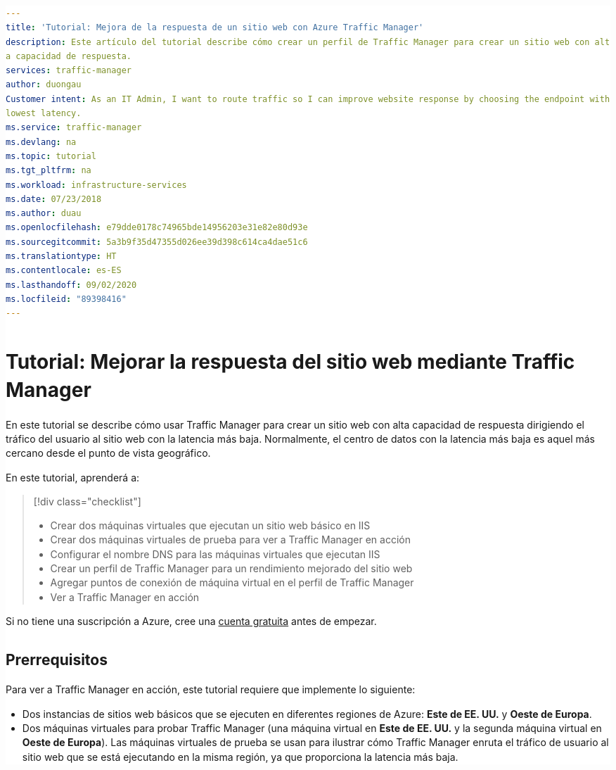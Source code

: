 ```yaml
---
title: 'Tutorial: Mejora de la respuesta de un sitio web con Azure Traffic Manager'
description: Este artículo del tutorial describe cómo crear un perfil de Traffic Manager para crear un sitio web con alta capacidad de respuesta.
services: traffic-manager
author: duongau
Customer intent: As an IT Admin, I want to route traffic so I can improve website response by choosing the endpoint with lowest latency.
ms.service: traffic-manager
ms.devlang: na
ms.topic: tutorial
ms.tgt_pltfrm: na
ms.workload: infrastructure-services
ms.date: 07/23/2018
ms.author: duau
ms.openlocfilehash: e79dde0178c74965bde14956203e31e82e80d93e
ms.sourcegitcommit: 5a3b9f35d47355d026ee39d398c614ca4dae51c6
ms.translationtype: HT
ms.contentlocale: es-ES
ms.lasthandoff: 09/02/2020
ms.locfileid: "89398416"
---
```

# <a name="tutorial-improve-website-response-using-traffic-manager"></a>Tutorial: Mejorar la respuesta del sitio web mediante Traffic Manager

En este tutorial se describe cómo usar Traffic Manager para crear un sitio web con alta capacidad de respuesta dirigiendo el tráfico del usuario al sitio web con la latencia más baja. Normalmente, el centro de datos con la latencia más baja es aquel más cercano desde el punto de vista geográfico.

En este tutorial, aprenderá a:

> [!div class="checklist"]
> * Crear dos máquinas virtuales que ejecutan un sitio web básico en IIS
> * Crear dos máquinas virtuales de prueba para ver a Traffic Manager en acción
> * Configurar el nombre DNS para las máquinas virtuales que ejecutan IIS
> * Crear un perfil de Traffic Manager para un rendimiento mejorado del sitio web
> * Agregar puntos de conexión de máquina virtual en el perfil de Traffic Manager
> * Ver a Traffic Manager en acción

Si no tiene una suscripción a Azure, cree una [cuenta gratuita](https://azure.microsoft.com/free/?WT.mc_id=A261C142F) antes de empezar.

## <a name="prerequisites"></a>Prerrequisitos

Para ver a Traffic Manager en acción, este tutorial requiere que implemente lo siguiente:

- Dos instancias de sitios web básicos que se ejecuten en diferentes regiones de Azure: **Este de EE. UU.** y **Oeste de Europa**.
- Dos máquinas virtuales para probar Traffic Manager (una máquina virtual en **Este de EE. UU.** y la segunda máquina virtual en **Oeste de Europa**). Las máquinas virtuales de prueba se usan para ilustrar cómo Traffic Manager enruta el tráfico de usuario al sitio web que se está ejecutando en la misma región, ya que proporciona la latencia más baja.
